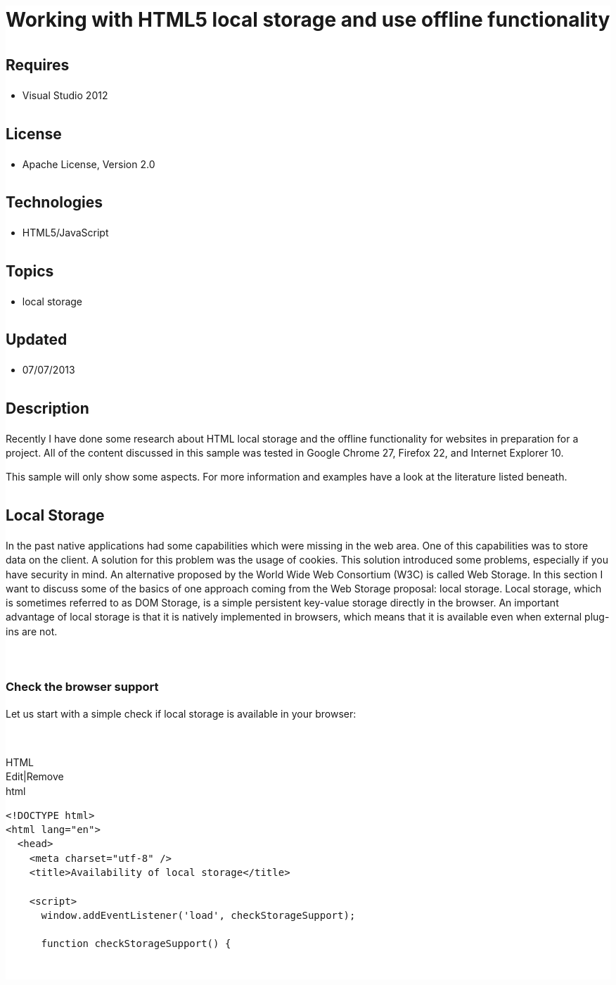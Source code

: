 # Working with HTML5 local storage and use offline functionality
## Requires
- Visual Studio 2012
## License
- Apache License, Version 2.0
## Technologies
- HTML5/JavaScript
## Topics
- local storage
## Updated
- 07/07/2013
## Description

<p>Recently I have done some research about HTML local storage and the offline functionality for websites in preparation for a project. All of the content discussed in this&nbsp;sample was tested in Google Chrome 27, Firefox 22, and Internet Explorer 10.</p>
<p>This sample will only show some aspects. For more information and examples have a look at the literature listed beneath.</p>
<h2>Local Storage</h2>
<p>In the past native applications had some capabilities which were missing in the web area. One of this capabilities was to store data on the client. A solution for this problem was the usage of cookies. This solution introduced some problems, especially if
 you have security in mind. An alternative proposed by the World Wide Web Consortium (W3C) is called Web Storage. In this section I want to discuss some of the basics of one approach coming from the Web Storage proposal: local storage. Local storage, which
 is sometimes referred to as DOM Storage, is a simple persistent key-value storage directly in the browser. An important advantage of local storage is that it is natively implemented in browsers, which means that it is available even when external plug-ins
 are not.</p>
<p><img class="mce-wp-more" title="Weiterlesen..." src="http://janatdevelopment.wordpress.com/wp-includes/js/tinymce/plugins/wordpress/img/trans.gif" alt=""></p>
<h3>Check the browser support</h3>
<p>Let us start with a simple check if local storage is available in your browser:</p>
<p>&nbsp;</p>
<div class="scriptcode">
<div class="pluginEditHolder" pluginCommand="mceScriptCode">
<div class="title"><span>HTML</span></div>
<div class="pluginLinkHolder"><span class="pluginEditHolderLink">Edit</span>|<span class="pluginRemoveHolderLink">Remove</span></div>
<span class="hidden">html</span>

<div class="preview">
<pre class="js">&lt;!DOCTYPE&nbsp;html&gt;&nbsp;
&lt;html&nbsp;lang=<span class="js__string">&quot;en&quot;</span>&gt;&nbsp;
&nbsp;&nbsp;&lt;head&gt;&nbsp;
&nbsp;&nbsp;&nbsp;&nbsp;&lt;meta&nbsp;charset=<span class="js__string">&quot;utf-8&quot;</span>&nbsp;/&gt;&nbsp;
&nbsp;&nbsp;&nbsp;&nbsp;&lt;title&gt;Availability&nbsp;of&nbsp;local&nbsp;storage&lt;/title&gt;&nbsp;
&nbsp;&nbsp;
&nbsp;&nbsp;&nbsp;&nbsp;&lt;script&gt;&nbsp;
&nbsp;&nbsp;&nbsp;&nbsp;&nbsp;&nbsp;window.addEventListener(<span class="js__string">'load'</span>,&nbsp;checkStorageSupport);&nbsp;
&nbsp;&nbsp;&nbsp;&nbsp;&nbsp;&nbsp;&nbsp;
&nbsp;&nbsp;&nbsp;&nbsp;&nbsp;&nbsp;<span class="js__operator">function</span>&nbsp;checkStorageSupport()&nbsp;<span class="js__brace">{</span>&nbsp;